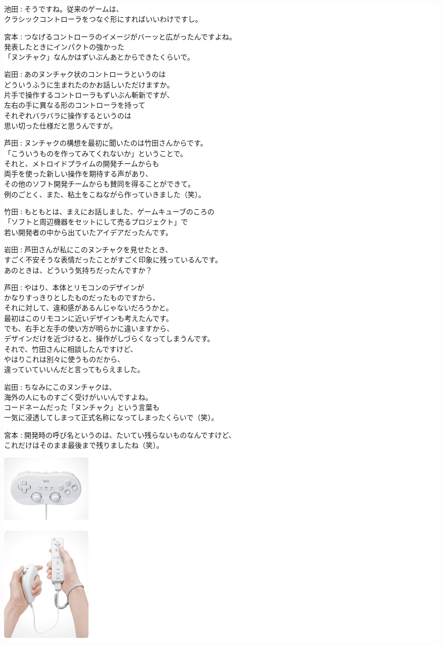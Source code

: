 

池田
: そうですね。従来のゲームは、<br>クラシックコントローラをつなぐ形にすればいいわけですし。


宮本
: つなげるコントローラのイメージがバーッと広がったんですよね。<br>発表したときにインパクトの強かった<br>「ヌンチャク」なんかはずいぶんあとからできたくらいで。


岩田
: あのヌンチャク状のコントローラというのは<br>どういうふうに生まれたのかお話しいただけますか。<br>片手で操作するコントローラもずいぶん斬新ですが、<br>左右の手に異なる形のコントローラを持って<br>それぞれバラバラに操作するというのは<br>思い切った仕様だと思うんですが。


芦田
: ヌンチャクの構想を最初に聞いたのは竹田さんからです。<br>「こういうものを作ってみてくれないか」ということで。<br>それと、メトロイドプライムの開発チームからも<br>両手を使った新しい操作を期待する声があり、<br>その他のソフト開発チームからも賛同を得ることができて。<br>例のごとく、また、粘土をこねながら作っていきました（笑）。


竹田
: もともとは、まえにお話しました、ゲームキューブのころの<br>「ソフトと周辺機器をセットにして売るプロジェクト」で<br>若い開発者の中から出ていたアイデアだったんです。


岩田
: 芦田さんが私にこのヌンチャクを見せたとき、<br>すごく不安そうな表情だったことがすごく印象に残っているんです。<br>あのときは、どういう気持ちだったんですか？


芦田
: やはり、本体とリモコンのデザインが<br>かなりすっきりとしたものだったものですから、<br>それに対して、違和感があるんじゃないだろうかと。<br>最初はこのリモコンに近いデザインも考えたんです。<br>でも、右手と左手の使い方が明らかに違いますから、<br>デザインだけを近づけると、操作がしづらくなってしまうんです。<br>それで、竹田さんに相談したんですけど、<br>やはりこれは別々に使うものだから、<br>違っていていいんだと言ってもらえました。


岩田
: ちなみにこのヌンチャクは、<br>海外の人にものすごく受けがいいんですよね。<br>コードネームだった「ヌンチャク」という言葉も<br>一気に浸透してしまって正式名称になってしまったくらいで（笑）。


宮本
: 開発時の呼び名というのは、たいてい残らないものなんですけど、<br>これだけはそのまま最後まで残りましたね（笑）。


<IMG SRC="img/p12.jpg" WIDTH="167" HEIGHT="357" ALT="">
